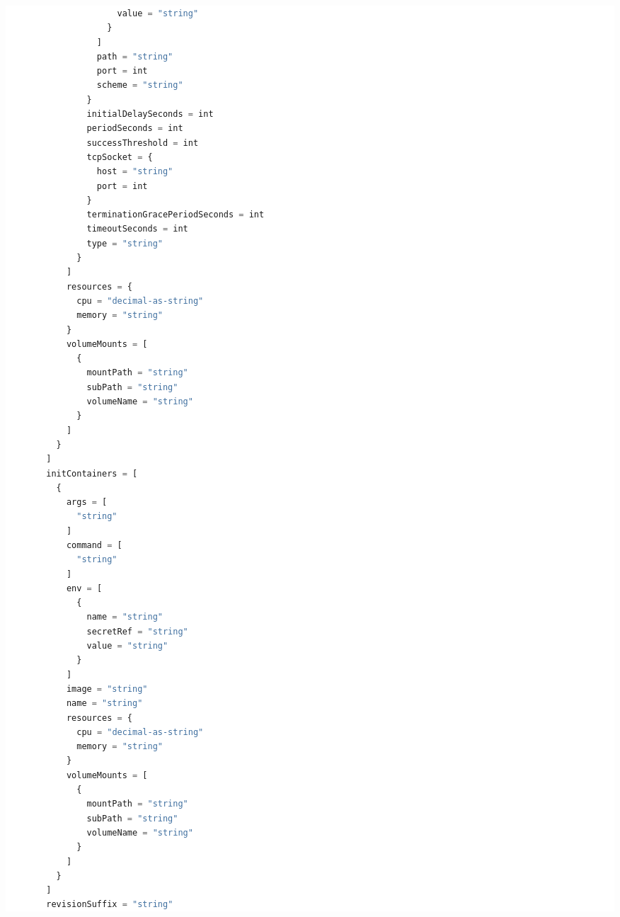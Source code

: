 ```terraform
                      value = "string"
                    }
                  ]
                  path = "string"
                  port = int
                  scheme = "string"
                }
                initialDelaySeconds = int
                periodSeconds = int
                successThreshold = int
                tcpSocket = {
                  host = "string"
                  port = int
                }
                terminationGracePeriodSeconds = int
                timeoutSeconds = int
                type = "string"
              }
            ]
            resources = {
              cpu = "decimal-as-string"
              memory = "string"
            }
            volumeMounts = [
              {
                mountPath = "string"
                subPath = "string"
                volumeName = "string"
              }
            ]
          }
        ]
        initContainers = [
          {
            args = [
              "string"
            ]
            command = [
              "string"
            ]
            env = [
              {
                name = "string"
                secretRef = "string"
                value = "string"
              }
            ]
            image = "string"
            name = "string"
            resources = {
              cpu = "decimal-as-string"
              memory = "string"
            }
            volumeMounts = [
              {
                mountPath = "string"
                subPath = "string"
                volumeName = "string"
              }
            ]
          }
        ]
        revisionSuffix = "string"
```